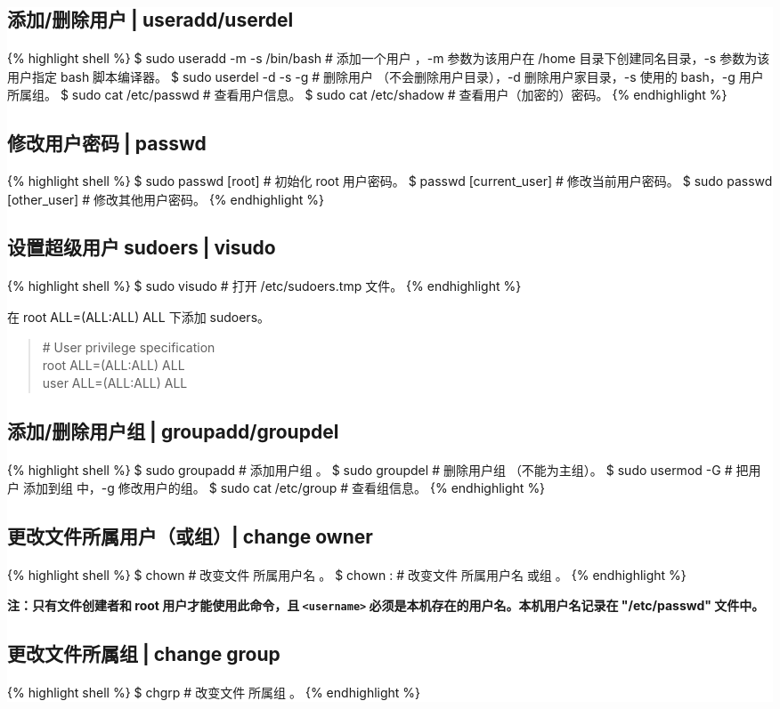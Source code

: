 ## 添加/删除用户 | useradd/userdel

{% highlight shell %}
$ sudo useradd -m <user> -s /bin/bash # 添加一个用户 <user>，-m 参数为该用户在 /home 目录下创建同名目录，-s 参数为该用户指定 bash 脚本编译器。
$ sudo userdel -d <user> -s -g # 删除用户 <user>（不会删除用户目录），-d 删除用户家目录，-s 使用的 bash，-g 用户所属组。
$ sudo cat /etc/passwd # 查看用户信息。
$ sudo cat /etc/shadow # 查看用户（加密的）密码。
{% endhighlight %}

## 修改用户密码 | passwd

{% highlight shell %}
$ sudo passwd [root] # 初始化 root 用户密码。
$ passwd [current_user] # 修改当前用户密码。
$ sudo passwd [other_user] # 修改其他用户密码。
{% endhighlight %}

## 设置超级用户 sudoers | visudo

{% highlight shell %}
$ sudo visudo # 打开 /etc/sudoers.tmp 文件。
{% endhighlight %}

在 root ALL=(ALL:ALL) ALL 下添加 sudoers。

> \# User privilege specification<br>
> root ALL=(ALL:ALL) ALL<br>
> user ALL=(ALL:ALL) ALL

## 添加/删除用户组 | groupadd/groupdel

{% highlight shell %}
$ sudo groupadd <groupname> # 添加用户组 <groupname>。
$ sudo groupdel <groupname> # 删除用户组 <groupname>（不能为主组）。
$ sudo usermod -G <groupname> <username> # 把用户 <username> 添加到组 <groupname> 中，-g 修改用户的组。
$ sudo cat /etc/group # 查看组信息。
{% endhighlight %}

## 更改文件所属用户（或组）| change owner

{% highlight shell %}
$ chown <username> <file> # 改变文件 <file> 所属用户名 <username>。
$ chown <username>:<group> <file> # 改变文件 <file> 所属用户名 <username> 或组 <group>。
{% endhighlight %}

**注：只有文件创建者和 root 用户才能使用此命令，且 `<username>` 必须是本机存在的用户名。本机用户名记录在 "/etc/passwd" 文件中。**

## 更改文件所属组 | change group

{% highlight shell %}
$ chgrp <group> <file> # 改变文件 <file> 所属组 <group>。
{% endhighlight %}
